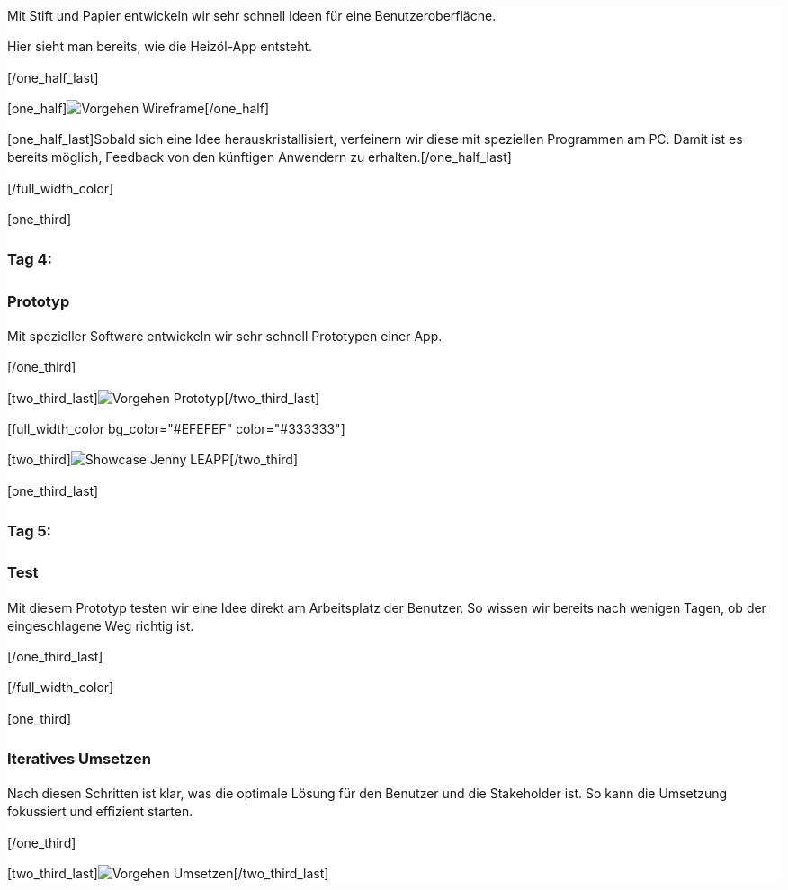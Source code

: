 Mit Stift und Papier entwickeln wir sehr schnell Ideen für eine Benutzeroberfläche.

Hier sieht man bereits, wie die Heizöl-App entsteht.

[/one_half_last]

[one_half]<img class="alignleft size-large wp-image-543" src="http://apptiva.ch/wp-content/uploads/2015/07/Vorgehen_Wireframe-1024x697.png" alt="Vorgehen Wireframe" width="1024" height="697" />[/one_half]

[one_half_last]Sobald sich eine Idee herauskristallisiert, verfeinern wir diese mit speziellen Programmen am PC. Damit ist es bereits möglich, Feedback von den künftigen Anwendern zu erhalten.[/one_half_last]

[/full_width_color]

[one_third]
<h3>Tag 4:</h3>
<h3>Prototyp</h3>
Mit spezieller Software entwickeln wir sehr schnell Prototypen einer App.

[/one_third]

[two_third_last]<img class="alignleft size-large wp-image-545" src="http://apptiva.ch/wp-content/uploads/2015/07/Vorgehen_Prototyp-1024x615.png" alt="Vorgehen Prototyp" width="1024" height="615" />[/two_third_last]

[full_width_color bg_color="#EFEFEF" color="#333333"]

[two_third]<img class="alignleft size-large wp-image-547" src="http://apptiva.ch/wp-content/uploads/2015/07/Showcase_Jenny_LEAPP-1024x734.png" alt="Showcase Jenny LEAPP" width="1024" height="734" />[/two_third]

[one_third_last]
<h3>Tag 5:</h3>
<h3>Test</h3>
Mit diesem Prototyp testen wir eine Idee direkt am Arbeitsplatz der Benutzer. So wissen wir bereits nach wenigen Tagen, ob der eingeschlagene Weg richtig ist.

[/one_third_last]

[/full_width_color]

[one_third]
<h3>Iteratives Umsetzen</h3>
Nach diesen Schritten ist klar, was die optimale Lösung für den Benutzer und die Stakeholder ist. So kann die Umsetzung fokussiert und effizient starten.

[/one_third]

[two_third_last]<img class="alignleft size-large wp-image-549" src="http://apptiva.ch/wp-content/uploads/2015/07/Vorgehen_Umsetzen-1024x646.png" alt="Vorgehen Umsetzen" width="1024" height="646" />[/two_third_last]